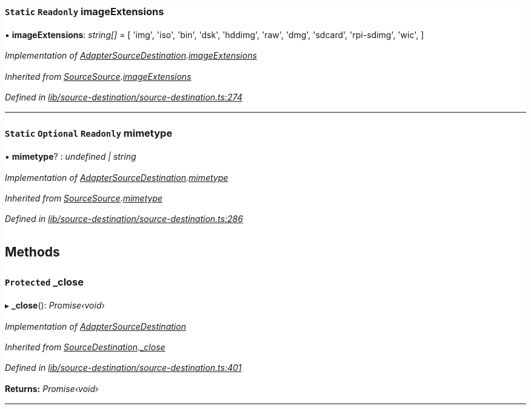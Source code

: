 ### `Static` `Readonly` imageExtensions

▪ **imageExtensions**: *string[]* = [
		'img',
		'iso',
		'bin',
		'dsk',
		'hddimg',
		'raw',
		'dmg',
		'sdcard',
		'rpi-sdimg',
		'wic',
	]

*Implementation of [AdapterSourceDestination](../interfaces/adaptersourcedestination.md).[imageExtensions](../interfaces/adaptersourcedestination.md#static-readonly-imageextensions)*

*Inherited from [SourceSource](sourcesource.md).[imageExtensions](sourcesource.md#static-readonly-imageextensions)*

*Defined in [lib/source-destination/source-destination.ts:274](https://github.com/balena-io-modules/etcher-sdk/blob/14f860c/lib/source-destination/source-destination.ts#L274)*

___

### `Static` `Optional` `Readonly` mimetype

▪ **mimetype**? : *undefined | string*

*Implementation of [AdapterSourceDestination](../interfaces/adaptersourcedestination.md).[mimetype](../interfaces/adaptersourcedestination.md#static-optional-readonly-mimetype)*

*Inherited from [SourceSource](sourcesource.md).[mimetype](sourcesource.md#static-optional-readonly-mimetype)*

*Defined in [lib/source-destination/source-destination.ts:286](https://github.com/balena-io-modules/etcher-sdk/blob/14f860c/lib/source-destination/source-destination.ts#L286)*

## Methods

### `Protected` _close

▸ **_close**(): *Promise‹void›*

*Implementation of [AdapterSourceDestination](../interfaces/adaptersourcedestination.md)*

*Inherited from [SourceDestination](sourcedestination.md).[_close](sourcedestination.md#protected-_close)*

*Defined in [lib/source-destination/source-destination.ts:401](https://github.com/balena-io-modules/etcher-sdk/blob/14f860c/lib/source-destination/source-destination.ts#L401)*

**Returns:** *Promise‹void›*

___
